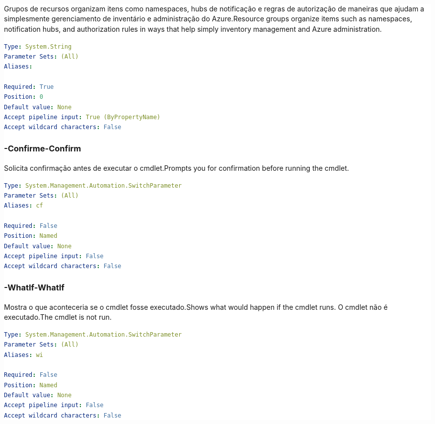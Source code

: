 <span data-ttu-id="7ae73-127">Grupos de recursos organizam itens como namespaces, hubs de notificação e regras de autorização de maneiras que ajudam a simplesmente gerenciamento de inventário e administração do Azure.</span><span class="sxs-lookup"><span data-stu-id="7ae73-127">Resource groups organize items such as namespaces, notification hubs, and authorization rules in ways that help simply inventory management and Azure administration.</span></span>

```yaml
Type: System.String
Parameter Sets: (All)
Aliases: 

Required: True
Position: 0
Default value: None
Accept pipeline input: True (ByPropertyName)
Accept wildcard characters: False
```

### <span data-ttu-id="7ae73-128">-Confirme</span><span class="sxs-lookup"><span data-stu-id="7ae73-128">-Confirm</span></span>
<span data-ttu-id="7ae73-129">Solicita confirmação antes de executar o cmdlet.</span><span class="sxs-lookup"><span data-stu-id="7ae73-129">Prompts you for confirmation before running the cmdlet.</span></span>

```yaml
Type: System.Management.Automation.SwitchParameter
Parameter Sets: (All)
Aliases: cf

Required: False
Position: Named
Default value: None
Accept pipeline input: False
Accept wildcard characters: False
```

### <span data-ttu-id="7ae73-130">-WhatIf</span><span class="sxs-lookup"><span data-stu-id="7ae73-130">-WhatIf</span></span>
<span data-ttu-id="7ae73-131">Mostra o que aconteceria se o cmdlet fosse executado.</span><span class="sxs-lookup"><span data-stu-id="7ae73-131">Shows what would happen if the cmdlet runs.</span></span> <span data-ttu-id="7ae73-132">O cmdlet não é executado.</span><span class="sxs-lookup"><span data-stu-id="7ae73-132">The cmdlet is not run.</span></span>

```yaml
Type: System.Management.Automation.SwitchParameter
Parameter Sets: (All)
Aliases: wi

Required: False
Position: Named
Default value: None
Accept pipeline input: False
Accept wildcard characters: False
```
